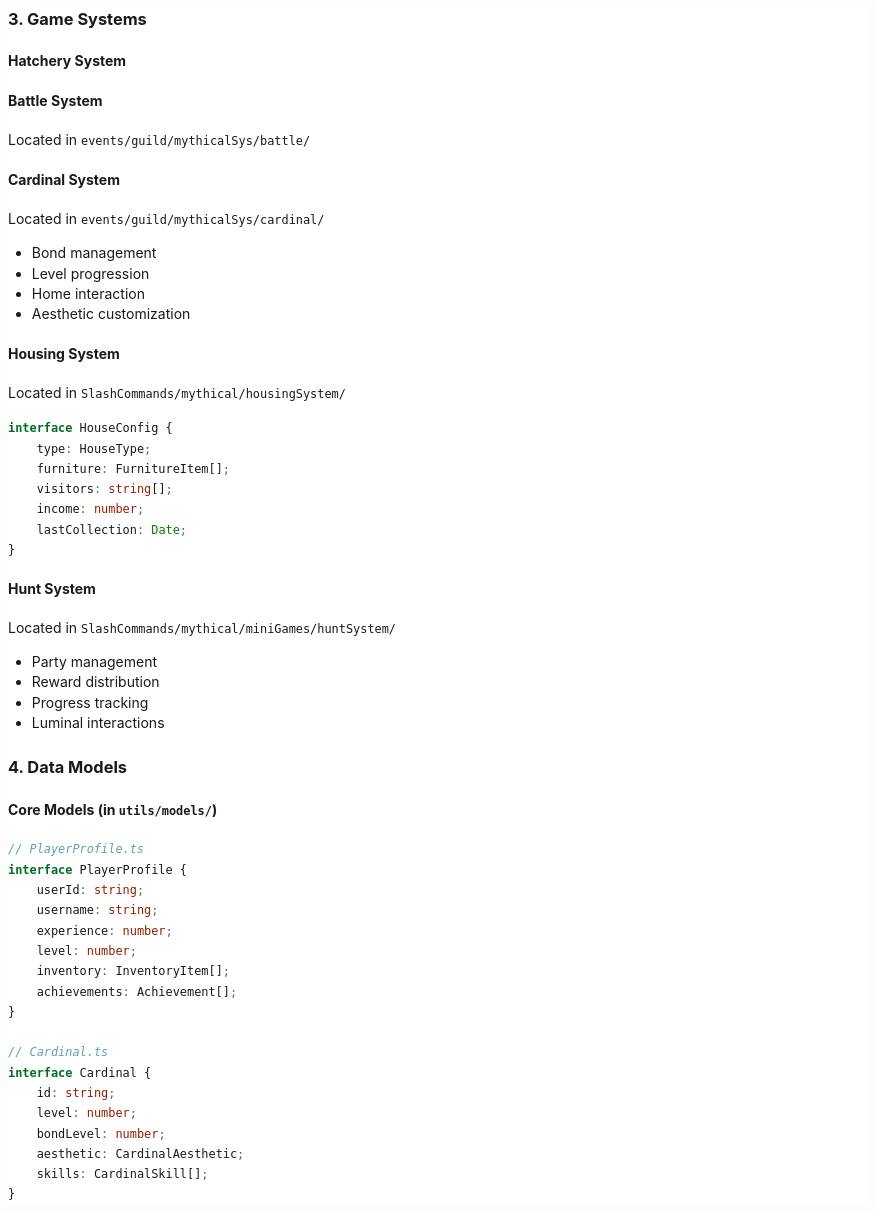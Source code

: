 ### 3. Game Systems

#### Hatchery System


#### Battle System
Located in `events/guild/mythicalSys/battle/`

#### Cardinal System
Located in `events/guild/mythicalSys/cardinal/`
- Bond management
- Level progression
- Home interaction
- Aesthetic customization

#### Housing System
Located in `SlashCommands/mythical/housingSystem/`
```typescript
interface HouseConfig {
    type: HouseType;
    furniture: FurnitureItem[];
    visitors: string[];
    income: number;
    lastCollection: Date;
}
```

#### Hunt System
Located in `SlashCommands/mythical/miniGames/huntSystem/`
- Party management
- Reward distribution
- Progress tracking
- Luminal interactions

### 4. Data Models

#### Core Models (in `utils/models/`)
```typescript
// PlayerProfile.ts
interface PlayerProfile {
    userId: string;
    username: string;
    experience: number;
    level: number;
    inventory: InventoryItem[];
    achievements: Achievement[];
}

// Cardinal.ts
interface Cardinal {
    id: string;
    level: number;
    bondLevel: number;
    aesthetic: CardinalAesthetic;
    skills: CardinalSkill[];
}
```
